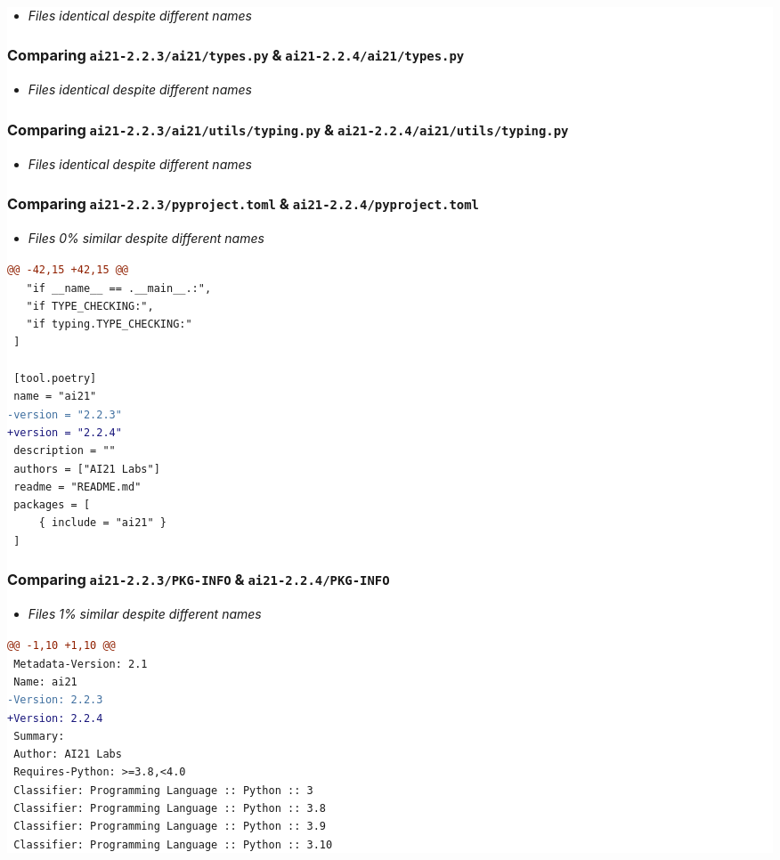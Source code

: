  * *Files identical despite different names*

### Comparing `ai21-2.2.3/ai21/types.py` & `ai21-2.2.4/ai21/types.py`

 * *Files identical despite different names*

### Comparing `ai21-2.2.3/ai21/utils/typing.py` & `ai21-2.2.4/ai21/utils/typing.py`

 * *Files identical despite different names*

### Comparing `ai21-2.2.3/pyproject.toml` & `ai21-2.2.4/pyproject.toml`

 * *Files 0% similar despite different names*

```diff
@@ -42,15 +42,15 @@
   "if __name__ == .__main__.:",
   "if TYPE_CHECKING:",
   "if typing.TYPE_CHECKING:"
 ]
 
 [tool.poetry]
 name = "ai21"
-version = "2.2.3"
+version = "2.2.4"
 description = ""
 authors = ["AI21 Labs"]
 readme = "README.md"
 packages = [
     { include = "ai21" }
 ]
```

### Comparing `ai21-2.2.3/PKG-INFO` & `ai21-2.2.4/PKG-INFO`

 * *Files 1% similar despite different names*

```diff
@@ -1,10 +1,10 @@
 Metadata-Version: 2.1
 Name: ai21
-Version: 2.2.3
+Version: 2.2.4
 Summary: 
 Author: AI21 Labs
 Requires-Python: >=3.8,<4.0
 Classifier: Programming Language :: Python :: 3
 Classifier: Programming Language :: Python :: 3.8
 Classifier: Programming Language :: Python :: 3.9
 Classifier: Programming Language :: Python :: 3.10
```
